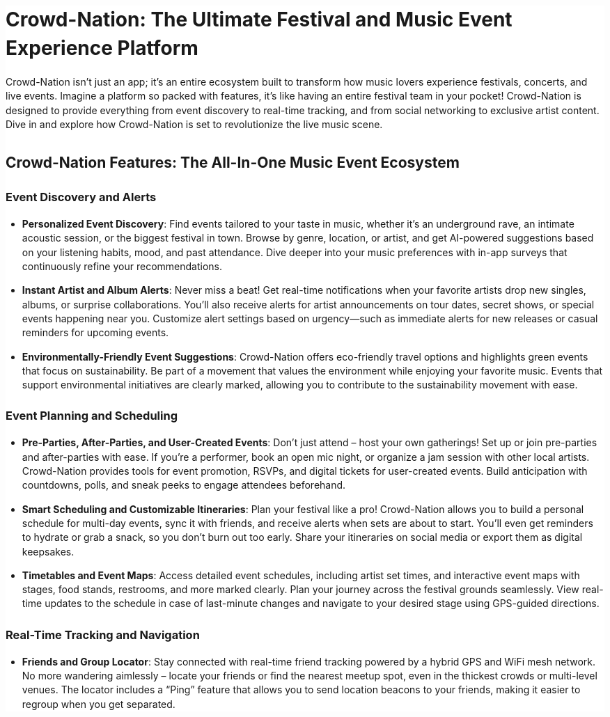 
# Crowd-Nation: The Ultimate Festival and Music Event Experience Platform

Crowd-Nation isn’t just an app; it’s an entire ecosystem built to transform how music lovers experience festivals, concerts, and live events. Imagine a platform so packed with features, it’s like having an entire festival team in your pocket! Crowd-Nation is designed to provide everything from event discovery to real-time tracking, and from social networking to exclusive artist content. Dive in and explore how Crowd-Nation is set to revolutionize the live music scene.

## Crowd-Nation Features: The All-In-One Music Event Ecosystem

### Event Discovery and Alerts
- **Personalized Event Discovery**: Find events tailored to your taste in music, whether it’s an underground rave, an intimate acoustic session, or the biggest festival in town. Browse by genre, location, or artist, and get AI-powered suggestions based on your listening habits, mood, and past attendance. Dive deeper into your music preferences with in-app surveys that continuously refine your recommendations.
  
- **Instant Artist and Album Alerts**: Never miss a beat! Get real-time notifications when your favorite artists drop new singles, albums, or surprise collaborations. You’ll also receive alerts for artist announcements on tour dates, secret shows, or special events happening near you. Customize alert settings based on urgency—such as immediate alerts for new releases or casual reminders for upcoming events.

- **Environmentally-Friendly Event Suggestions**: Crowd-Nation offers eco-friendly travel options and highlights green events that focus on sustainability. Be part of a movement that values the environment while enjoying your favorite music. Events that support environmental initiatives are clearly marked, allowing you to contribute to the sustainability movement with ease.

### Event Planning and Scheduling
- **Pre-Parties, After-Parties, and User-Created Events**: Don’t just attend – host your own gatherings! Set up or join pre-parties and after-parties with ease. If you’re a performer, book an open mic night, or organize a jam session with other local artists. Crowd-Nation provides tools for event promotion, RSVPs, and digital tickets for user-created events. Build anticipation with countdowns, polls, and sneak peeks to engage attendees beforehand.

- **Smart Scheduling and Customizable Itineraries**: Plan your festival like a pro! Crowd-Nation allows you to build a personal schedule for multi-day events, sync it with friends, and receive alerts when sets are about to start. You’ll even get reminders to hydrate or grab a snack, so you don’t burn out too early. Share your itineraries on social media or export them as digital keepsakes.

- **Timetables and Event Maps**: Access detailed event schedules, including artist set times, and interactive event maps with stages, food stands, restrooms, and more marked clearly. Plan your journey across the festival grounds seamlessly. View real-time updates to the schedule in case of last-minute changes and navigate to your desired stage using GPS-guided directions.

### Real-Time Tracking and Navigation
- **Friends and Group Locator**: Stay connected with real-time friend tracking powered by a hybrid GPS and WiFi mesh network. No more wandering aimlessly – locate your friends or find the nearest meetup spot, even in the thickest crowds or multi-level venues. The locator includes a “Ping” feature that allows you to send location beacons to your friends, making it easier to regroup when you get separated.
